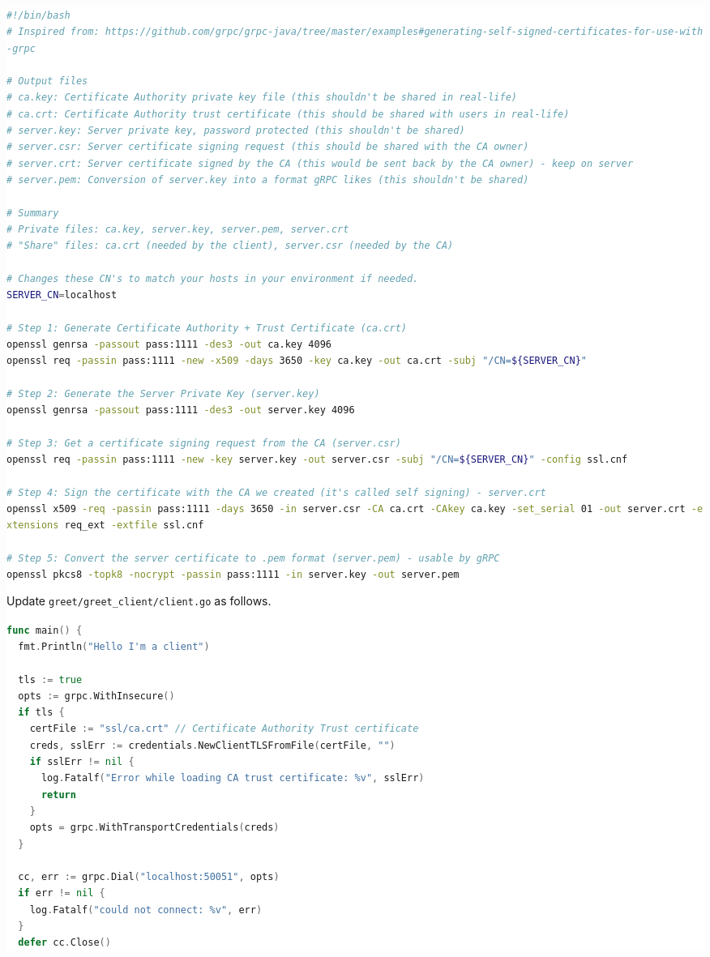 ```bash
#!/bin/bash
# Inspired from: https://github.com/grpc/grpc-java/tree/master/examples#generating-self-signed-certificates-for-use-with-grpc

# Output files
# ca.key: Certificate Authority private key file (this shouldn't be shared in real-life)
# ca.crt: Certificate Authority trust certificate (this should be shared with users in real-life)
# server.key: Server private key, password protected (this shouldn't be shared)
# server.csr: Server certificate signing request (this should be shared with the CA owner)
# server.crt: Server certificate signed by the CA (this would be sent back by the CA owner) - keep on server
# server.pem: Conversion of server.key into a format gRPC likes (this shouldn't be shared)

# Summary 
# Private files: ca.key, server.key, server.pem, server.crt
# "Share" files: ca.crt (needed by the client), server.csr (needed by the CA)

# Changes these CN's to match your hosts in your environment if needed.
SERVER_CN=localhost

# Step 1: Generate Certificate Authority + Trust Certificate (ca.crt)
openssl genrsa -passout pass:1111 -des3 -out ca.key 4096
openssl req -passin pass:1111 -new -x509 -days 3650 -key ca.key -out ca.crt -subj "/CN=${SERVER_CN}"

# Step 2: Generate the Server Private Key (server.key)
openssl genrsa -passout pass:1111 -des3 -out server.key 4096

# Step 3: Get a certificate signing request from the CA (server.csr)
openssl req -passin pass:1111 -new -key server.key -out server.csr -subj "/CN=${SERVER_CN}" -config ssl.cnf

# Step 4: Sign the certificate with the CA we created (it's called self signing) - server.crt
openssl x509 -req -passin pass:1111 -days 3650 -in server.csr -CA ca.crt -CAkey ca.key -set_serial 01 -out server.crt -extensions req_ext -extfile ssl.cnf

# Step 5: Convert the server certificate to .pem format (server.pem) - usable by gRPC
openssl pkcs8 -topk8 -nocrypt -passin pass:1111 -in server.key -out server.pem
```

Update `greet/greet_client/client.go` as follows.

```go
func main() {
  fmt.Println("Hello I'm a client")

  tls := true
  opts := grpc.WithInsecure()
  if tls {
    certFile := "ssl/ca.crt" // Certificate Authority Trust certificate
    creds, sslErr := credentials.NewClientTLSFromFile(certFile, "")
    if sslErr != nil {
      log.Fatalf("Error while loading CA trust certificate: %v", sslErr)
      return
    }
    opts = grpc.WithTransportCredentials(creds)
  }

  cc, err := grpc.Dial("localhost:50051", opts)
  if err != nil {
    log.Fatalf("could not connect: %v", err)
  }
  defer cc.Close()

```